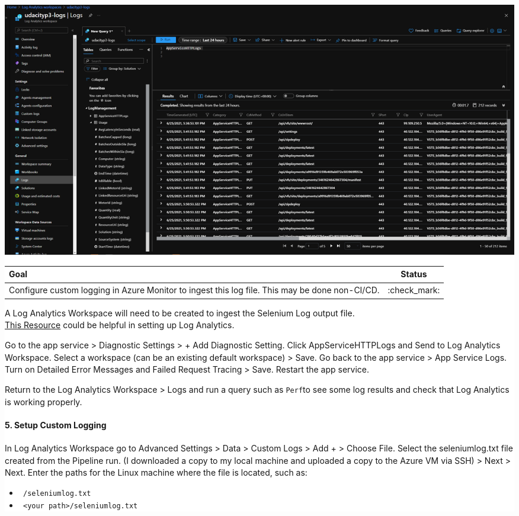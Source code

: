 ![Log Analytics](projectimages/application%20logs%206_25.png)

Goal | Status
:--- | :---:  
Configure custom logging in Azure Monitor to ingest this log file. This may be done non-CI/CD. | :check_mark:  

A Log Analytics Workspace will need to be created to ingest the Selenium Log output file.  
 [This Resource](https://docs.microsoft.com/en-us/azure/azure-monitor/agents/data-sources-custom-logs) could be helpful in setting up Log Analytics.

Go to the app service > Diagnostic Settings > + Add Diagnostic Setting. Click AppServiceHTTPLogs and Send to Log Analytics Workspace. Select a workspace (can be an existing default workspace) > Save. Go back to the app service > App Service Logs. Turn on Detailed Error Messages and Failed Request Tracing > Save. Restart the app service.

Return to the Log Analytics Workspace > Logs and run a query such as `Perf`to see some log results and check that Log Analytics is working properly.

#### 5. Setup Custom Logging
In Log Analytics Workspace go to Advanced Settings > Data > Custom Logs > Add + > Choose File. Select the seleniumlog.txt file created from the Pipeline run. (I downloaded a copy to my local machine and uploaded a copy to the Azure VM via SSH) > Next > Next. Enter the paths for the Linux machine where the file is located, such as:
*    ` /seleniumlog.txt`
*   ` <your path>/seleniumlog.txt`